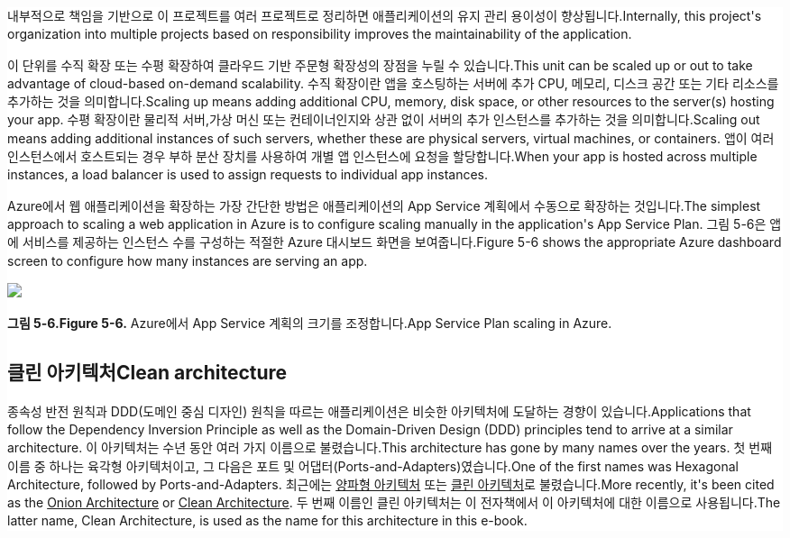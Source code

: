 <span data-ttu-id="637f9-179">내부적으로 책임을 기반으로 이 프로젝트를 여러 프로젝트로 정리하면 애플리케이션의 유지 관리 용이성이 향상됩니다.</span><span class="sxs-lookup"><span data-stu-id="637f9-179">Internally, this project's organization into multiple projects based on responsibility improves the maintainability of the application.</span></span>

<span data-ttu-id="637f9-180">이 단위를 수직 확장 또는 수평 확장하여 클라우드 기반 주문형 확장성의 장점을 누릴 수 있습니다.</span><span class="sxs-lookup"><span data-stu-id="637f9-180">This unit can be scaled up or out to take advantage of cloud-based on-demand scalability.</span></span> <span data-ttu-id="637f9-181">수직 확장이란 앱을 호스팅하는 서버에 추가 CPU, 메모리, 디스크 공간 또는 기타 리소스를 추가하는 것을 의미합니다.</span><span class="sxs-lookup"><span data-stu-id="637f9-181">Scaling up means adding additional CPU, memory, disk space, or other resources to the server(s) hosting your app.</span></span> <span data-ttu-id="637f9-182">수평 확장이란 물리적 서버,가상 머신 또는 컨테이너인지와 상관 없이 서버의 추가 인스턴스를 추가하는 것을 의미합니다.</span><span class="sxs-lookup"><span data-stu-id="637f9-182">Scaling out means adding additional instances of such servers, whether these are physical servers, virtual machines, or containers.</span></span> <span data-ttu-id="637f9-183">앱이 여러 인스턴스에서 호스트되는 경우 부하 분산 장치를 사용하여 개별 앱 인스턴스에 요청을 할당합니다.</span><span class="sxs-lookup"><span data-stu-id="637f9-183">When your app is hosted across multiple instances, a load balancer is used to assign requests to individual app instances.</span></span>

<span data-ttu-id="637f9-184">Azure에서 웹 애플리케이션을 확장하는 가장 간단한 방법은 애플리케이션의 App Service 계획에서 수동으로 확장하는 것입니다.</span><span class="sxs-lookup"><span data-stu-id="637f9-184">The simplest approach to scaling a web application in Azure is to configure scaling manually in the application's App Service Plan.</span></span> <span data-ttu-id="637f9-185">그림 5-6은 앱에 서비스를 제공하는 인스턴스 수를 구성하는 적절한 Azure 대시보드 화면을 보여줍니다.</span><span class="sxs-lookup"><span data-stu-id="637f9-185">Figure 5-6 shows the appropriate Azure dashboard screen to configure how many instances are serving an app.</span></span>

![](./media/image5-6.png)

<span data-ttu-id="637f9-186">**그림 5-6.**</span><span class="sxs-lookup"><span data-stu-id="637f9-186">**Figure 5-6.**</span></span> <span data-ttu-id="637f9-187">Azure에서 App Service 계획의 크기를 조정합니다.</span><span class="sxs-lookup"><span data-stu-id="637f9-187">App Service Plan scaling in Azure.</span></span>

## <a name="clean-architecture"></a><span data-ttu-id="637f9-188">클린 아키텍처</span><span class="sxs-lookup"><span data-stu-id="637f9-188">Clean architecture</span></span>

<span data-ttu-id="637f9-189">종속성 반전 원칙과 DDD(도메인 중심 디자인) 원칙을 따르는 애플리케이션은 비슷한 아키텍처에 도달하는 경향이 있습니다.</span><span class="sxs-lookup"><span data-stu-id="637f9-189">Applications that follow the Dependency Inversion Principle as well as the Domain-Driven Design (DDD) principles tend to arrive at a similar architecture.</span></span> <span data-ttu-id="637f9-190">이 아키텍처는 수년 동안 여러 가지 이름으로 불렸습니다.</span><span class="sxs-lookup"><span data-stu-id="637f9-190">This architecture has gone by many names over the years.</span></span> <span data-ttu-id="637f9-191">첫 번째 이름 중 하나는 육각형 아키텍처이고, 그 다음은 포트 및 어댑터(Ports-and-Adapters)였습니다.</span><span class="sxs-lookup"><span data-stu-id="637f9-191">One of the first names was Hexagonal Architecture, followed by Ports-and-Adapters.</span></span> <span data-ttu-id="637f9-192">최근에는 [양파형 아키텍처](https://jeffreypalermo.com/blog/the-onion-architecture-part-1/) 또는 [클린 아키텍처](https://8thlight.com/blog/uncle-bob/2012/08/13/the-clean-architecture.html)로 불렸습니다.</span><span class="sxs-lookup"><span data-stu-id="637f9-192">More recently, it's been cited as the [Onion Architecture](https://jeffreypalermo.com/blog/the-onion-architecture-part-1/) or [Clean Architecture](https://8thlight.com/blog/uncle-bob/2012/08/13/the-clean-architecture.html).</span></span> <span data-ttu-id="637f9-193">두 번째 이름인 클린 아키텍처는 이 전자책에서 이 아키텍처에 대한 이름으로 사용됩니다.</span><span class="sxs-lookup"><span data-stu-id="637f9-193">The latter name, Clean Architecture, is used as the name for this architecture in this e-book.</span></span>

